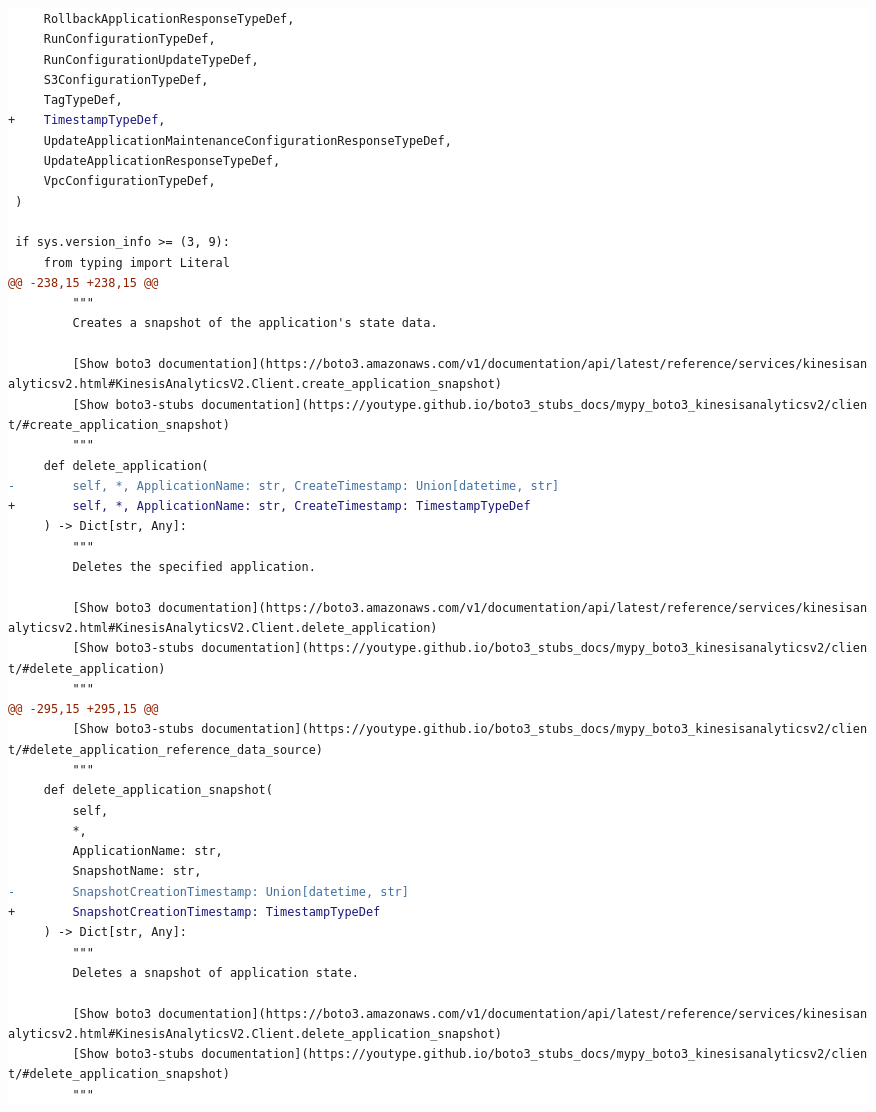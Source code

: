 ```diff
     RollbackApplicationResponseTypeDef,
     RunConfigurationTypeDef,
     RunConfigurationUpdateTypeDef,
     S3ConfigurationTypeDef,
     TagTypeDef,
+    TimestampTypeDef,
     UpdateApplicationMaintenanceConfigurationResponseTypeDef,
     UpdateApplicationResponseTypeDef,
     VpcConfigurationTypeDef,
 )
 
 if sys.version_info >= (3, 9):
     from typing import Literal
@@ -238,15 +238,15 @@
         """
         Creates a snapshot of the application's state data.
 
         [Show boto3 documentation](https://boto3.amazonaws.com/v1/documentation/api/latest/reference/services/kinesisanalyticsv2.html#KinesisAnalyticsV2.Client.create_application_snapshot)
         [Show boto3-stubs documentation](https://youtype.github.io/boto3_stubs_docs/mypy_boto3_kinesisanalyticsv2/client/#create_application_snapshot)
         """
     def delete_application(
-        self, *, ApplicationName: str, CreateTimestamp: Union[datetime, str]
+        self, *, ApplicationName: str, CreateTimestamp: TimestampTypeDef
     ) -> Dict[str, Any]:
         """
         Deletes the specified application.
 
         [Show boto3 documentation](https://boto3.amazonaws.com/v1/documentation/api/latest/reference/services/kinesisanalyticsv2.html#KinesisAnalyticsV2.Client.delete_application)
         [Show boto3-stubs documentation](https://youtype.github.io/boto3_stubs_docs/mypy_boto3_kinesisanalyticsv2/client/#delete_application)
         """
@@ -295,15 +295,15 @@
         [Show boto3-stubs documentation](https://youtype.github.io/boto3_stubs_docs/mypy_boto3_kinesisanalyticsv2/client/#delete_application_reference_data_source)
         """
     def delete_application_snapshot(
         self,
         *,
         ApplicationName: str,
         SnapshotName: str,
-        SnapshotCreationTimestamp: Union[datetime, str]
+        SnapshotCreationTimestamp: TimestampTypeDef
     ) -> Dict[str, Any]:
         """
         Deletes a snapshot of application state.
 
         [Show boto3 documentation](https://boto3.amazonaws.com/v1/documentation/api/latest/reference/services/kinesisanalyticsv2.html#KinesisAnalyticsV2.Client.delete_application_snapshot)
         [Show boto3-stubs documentation](https://youtype.github.io/boto3_stubs_docs/mypy_boto3_kinesisanalyticsv2/client/#delete_application_snapshot)
         """
```
